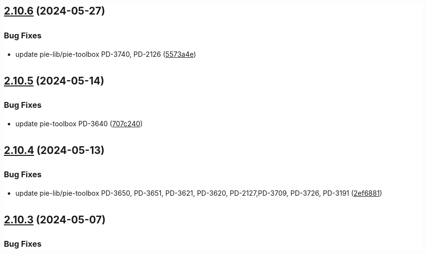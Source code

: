 



## [2.10.6](https://github.com/pie-framework/pie-elements/compare/@pie-element/boilerplate-item-type-configure@2.10.5...@pie-element/boilerplate-item-type-configure@2.10.6) (2024-05-27)


### Bug Fixes

* update pie-lib/pie-toolbox PD-3740, PD-2126 ([5573a4e](https://github.com/pie-framework/pie-elements/commit/5573a4e2f4524839525679df319bb92c7c841916))





## [2.10.5](https://github.com/pie-framework/pie-elements/compare/@pie-element/boilerplate-item-type-configure@2.10.4...@pie-element/boilerplate-item-type-configure@2.10.5) (2024-05-14)


### Bug Fixes

* update pie-toolbox PD-3640 ([707c240](https://github.com/pie-framework/pie-elements/commit/707c24031bc0cb05bb070605d4bc27384334eaac))





## [2.10.4](https://github.com/pie-framework/pie-elements/compare/@pie-element/boilerplate-item-type-configure@2.10.3...@pie-element/boilerplate-item-type-configure@2.10.4) (2024-05-13)


### Bug Fixes

* update pie-lib/pie-toolbox PD-3650, PD-3651, PD-3621, PD-3620, PD-2127,PD-3709, PD-3726, PD-3191 ([2ef6881](https://github.com/pie-framework/pie-elements/commit/2ef688118b9099c7338cbe88afcdeed228fae11e))





## [2.10.3](https://github.com/pie-framework/pie-elements/compare/@pie-element/boilerplate-item-type-configure@2.10.2...@pie-element/boilerplate-item-type-configure@2.10.3) (2024-05-07)


### Bug Fixes
